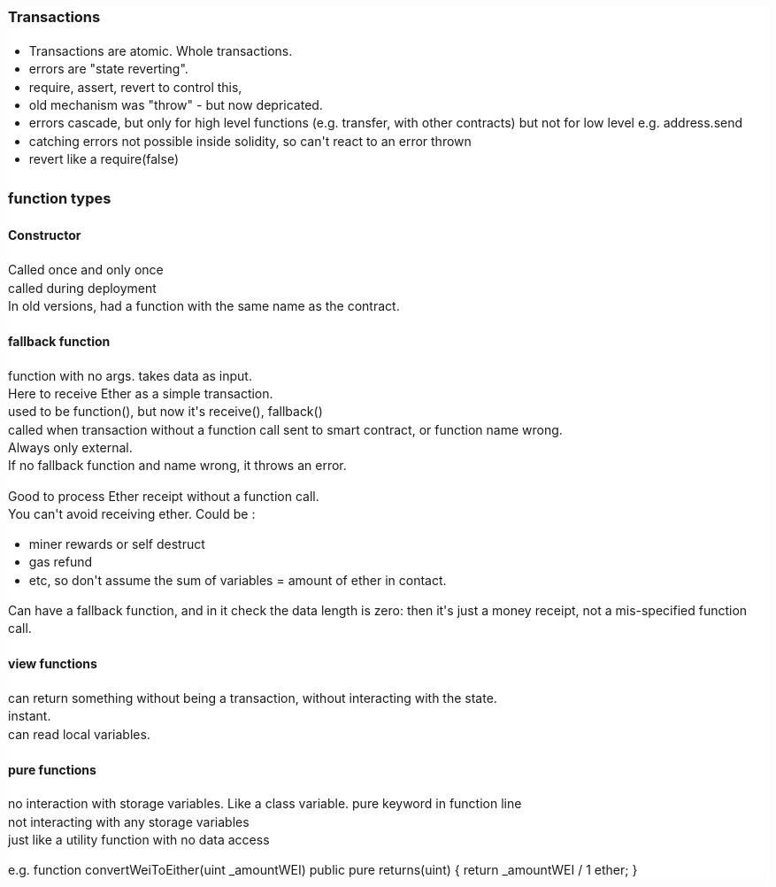 ### Transactions

- Transactions are atomic. Whole transactions.
- errors are "state reverting".
- require, assert, revert to control this, 
- old mechanism was "throw" - but now depricated.
- errors cascade, but only for high level functions (e.g. transfer, with other contracts) but not for low level e.g. address.send
- catching errors not possible inside solidity, so can't react to an error thrown
- revert like a require(false)

### function types

#### Constructor

Called once and only once  
called during deployment  
In old versions, had a function with the same name as the contract.  

#### fallback function

function with no args. takes data as input.  
Here to receive Ether as a simple transaction.  
used to be function(), but now it's receive(), fallback()  
called when transaction without a function call sent to smart contract, or function name wrong.  
Always only external.  
If no fallback function and name wrong, it throws an error.  

Good to process Ether receipt without a function call.  
You can't avoid receiving ether. Could be :

- miner rewards or self destruct
- gas refund
- etc, so don't assume the sum of variables = amount of ether in contact. 

Can have a fallback function, and in it check the data length is zero: then it's just a money receipt, not a mis-specified function call.  

#### view functions

can return something without being a transaction, without interacting with the state.  
instant.  
can read local variables.  

#### pure functions

no interaction with storage variables. Like a class variable.
pure keyword in function line  
not interacting with any storage variables  
just like a utility function with no data access  

e.g.
function convertWeiToEither(uint _amountWEI) public pure returns(uint) {
    return _amountWEI / 1 ether;
}
